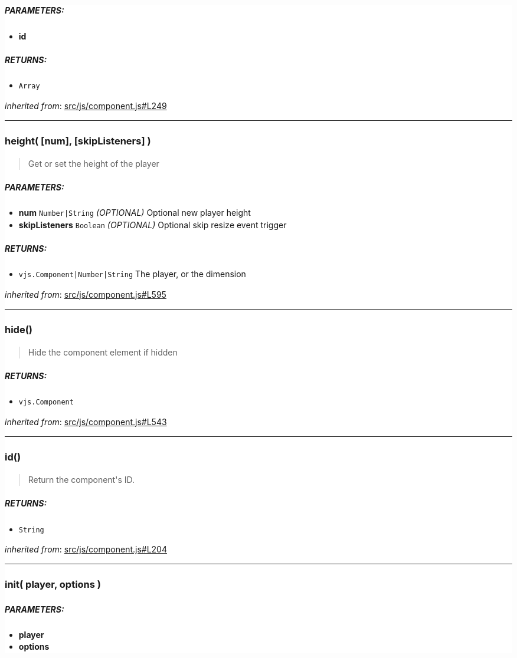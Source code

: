 ##### PARAMETERS: 
* __id__ 

##### RETURNS: 
* `Array` 

_inherited from_: [src/js/component.js#L249](https://github.com/videojs/video.js/blob/master/src/js/component.js#L249)

---

### height( [num], [skipListeners] )
> Get or set the height of the player

##### PARAMETERS: 
* __num__ `Number|String` _(OPTIONAL)_ Optional new player height
* __skipListeners__ `Boolean` _(OPTIONAL)_ Optional skip resize event trigger

##### RETURNS: 
* `vjs.Component|Number|String` The player, or the dimension

_inherited from_: [src/js/component.js#L595](https://github.com/videojs/video.js/blob/master/src/js/component.js#L595)

---

### hide()
> Hide the component element if hidden

##### RETURNS: 
* `vjs.Component` 

_inherited from_: [src/js/component.js#L543](https://github.com/videojs/video.js/blob/master/src/js/component.js#L543)

---

### id()
> Return the component's ID.

##### RETURNS: 
* `String` 

_inherited from_: [src/js/component.js#L204](https://github.com/videojs/video.js/blob/master/src/js/component.js#L204)

---

### init( player, options )

##### PARAMETERS: 
* __player__ 
* __options__ 
